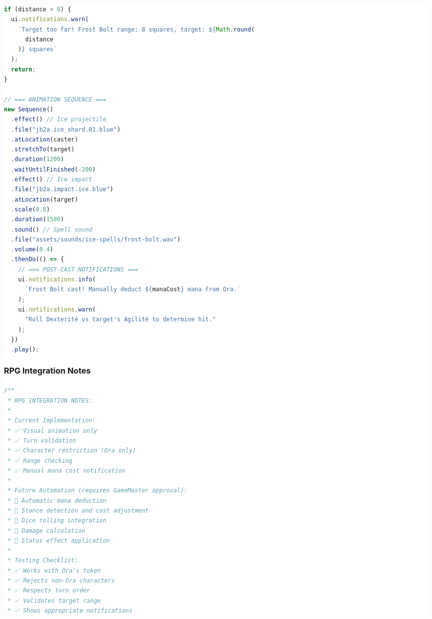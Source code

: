```javascript
if (distance > 8) {
  ui.notifications.warn(
    `Target too far! Frost Bolt range: 8 squares, target: ${Math.round(
      distance
    )} squares`
  );
  return;
}

// === ANIMATION SEQUENCE ===
new Sequence()
  .effect() // Ice projectile
  .file("jb2a.ice_shard.01.blue")
  .atLocation(caster)
  .stretchTo(target)
  .duration(1200)
  .waitUntilFinished(-200)
  .effect() // Ice impact
  .file("jb2a.impact.ice.blue")
  .atLocation(target)
  .scale(0.8)
  .duration(1500)
  .sound() // Spell sound
  .file("assets/sounds/ice-spells/frost-bolt.wav")
  .volume(0.4)
  .thenDo(() => {
    // === POST-CAST NOTIFICATIONS ===
    ui.notifications.info(
      `Frost Bolt cast! Manually deduct ${manaCost} mana from Ora.`
    );
    ui.notifications.warn(
      "Roll Dexterité vs target's Agilité to determine hit."
    );
  })
  .play();
```

### RPG Integration Notes

```javascript
/**
 * RPG INTEGRATION NOTES:
 *
 * Current Implementation:
 * ✅ Visual animation only
 * ✅ Turn validation
 * ✅ Character restriction (Ora only)
 * ✅ Range checking
 * ✅ Manual mana cost notification
 *
 * Future Automation (requires GameMaster approval):
 * 🔄 Automatic mana deduction
 * 🔄 Stance detection and cost adjustment
 * 🔄 Dice rolling integration
 * 🔄 Damage calculation
 * 🔄 Status effect application
 *
 * Testing Checklist:
 * ✅ Works with Ora's token
 * ✅ Rejects non-Ora characters
 * ✅ Respects turn order
 * ✅ Validates target range
 * ✅ Shows appropriate notifications
```